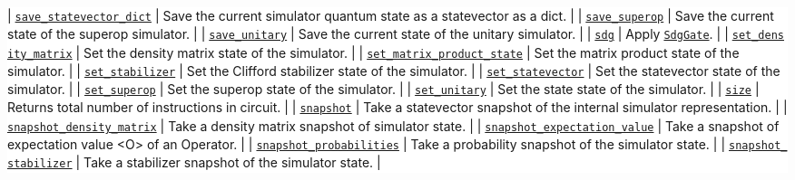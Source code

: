 | [`save_statevector_dict`](qiskit.circuit.QuantumCircuit.save_statevector_dict#qiskit.circuit.QuantumCircuit.save_statevector_dict "qiskit.circuit.QuantumCircuit.save_statevector_dict")                                         | Save the current simulator quantum state as a statevector as a dict.                                                                |
| [`save_superop`](qiskit.circuit.QuantumCircuit.save_superop#qiskit.circuit.QuantumCircuit.save_superop "qiskit.circuit.QuantumCircuit.save_superop")                                                                             | Save the current state of the superop simulator.                                                                                    |
| [`save_unitary`](qiskit.circuit.QuantumCircuit.save_unitary#qiskit.circuit.QuantumCircuit.save_unitary "qiskit.circuit.QuantumCircuit.save_unitary")                                                                             | Save the current state of the unitary simulator.                                                                                    |
| [`sdg`](qiskit.circuit.QuantumCircuit.sdg#qiskit.circuit.QuantumCircuit.sdg "qiskit.circuit.QuantumCircuit.sdg")                                                                                                                 | Apply [`SdgGate`](qiskit.circuit.library.SdgGate#qiskit.circuit.library.SdgGate "qiskit.circuit.library.SdgGate").                  |
| [`set_density_matrix`](qiskit.circuit.QuantumCircuit.set_density_matrix#qiskit.circuit.QuantumCircuit.set_density_matrix "qiskit.circuit.QuantumCircuit.set_density_matrix")                                                     | Set the density matrix state of the simulator.                                                                                      |
| [`set_matrix_product_state`](qiskit.circuit.QuantumCircuit.set_matrix_product_state#qiskit.circuit.QuantumCircuit.set_matrix_product_state "qiskit.circuit.QuantumCircuit.set_matrix_product_state")                             | Set the matrix product state of the simulator.                                                                                      |
| [`set_stabilizer`](qiskit.circuit.QuantumCircuit.set_stabilizer#qiskit.circuit.QuantumCircuit.set_stabilizer "qiskit.circuit.QuantumCircuit.set_stabilizer")                                                                     | Set the Clifford stabilizer state of the simulator.                                                                                 |
| [`set_statevector`](qiskit.circuit.QuantumCircuit.set_statevector#qiskit.circuit.QuantumCircuit.set_statevector "qiskit.circuit.QuantumCircuit.set_statevector")                                                                 | Set the statevector state of the simulator.                                                                                         |
| [`set_superop`](qiskit.circuit.QuantumCircuit.set_superop#qiskit.circuit.QuantumCircuit.set_superop "qiskit.circuit.QuantumCircuit.set_superop")                                                                                 | Set the superop state of the simulator.                                                                                             |
| [`set_unitary`](qiskit.circuit.QuantumCircuit.set_unitary#qiskit.circuit.QuantumCircuit.set_unitary "qiskit.circuit.QuantumCircuit.set_unitary")                                                                                 | Set the state state of the simulator.                                                                                               |
| [`size`](qiskit.circuit.QuantumCircuit.size#qiskit.circuit.QuantumCircuit.size "qiskit.circuit.QuantumCircuit.size")                                                                                                             | Returns total number of instructions in circuit.                                                                                    |
| [`snapshot`](qiskit.circuit.QuantumCircuit.snapshot#qiskit.circuit.QuantumCircuit.snapshot "qiskit.circuit.QuantumCircuit.snapshot")                                                                                             | Take a statevector snapshot of the internal simulator representation.                                                               |
| [`snapshot_density_matrix`](qiskit.circuit.QuantumCircuit.snapshot_density_matrix#qiskit.circuit.QuantumCircuit.snapshot_density_matrix "qiskit.circuit.QuantumCircuit.snapshot_density_matrix")                                 | Take a density matrix snapshot of simulator state.                                                                                  |
| [`snapshot_expectation_value`](qiskit.circuit.QuantumCircuit.snapshot_expectation_value#qiskit.circuit.QuantumCircuit.snapshot_expectation_value "qiskit.circuit.QuantumCircuit.snapshot_expectation_value")                     | Take a snapshot of expectation value \<O> of an Operator.                                                                           |
| [`snapshot_probabilities`](qiskit.circuit.QuantumCircuit.snapshot_probabilities#qiskit.circuit.QuantumCircuit.snapshot_probabilities "qiskit.circuit.QuantumCircuit.snapshot_probabilities")                                     | Take a probability snapshot of the simulator state.                                                                                 |
| [`snapshot_stabilizer`](qiskit.circuit.QuantumCircuit.snapshot_stabilizer#qiskit.circuit.QuantumCircuit.snapshot_stabilizer "qiskit.circuit.QuantumCircuit.snapshot_stabilizer")                                                 | Take a stabilizer snapshot of the simulator state.                                                                                  |
